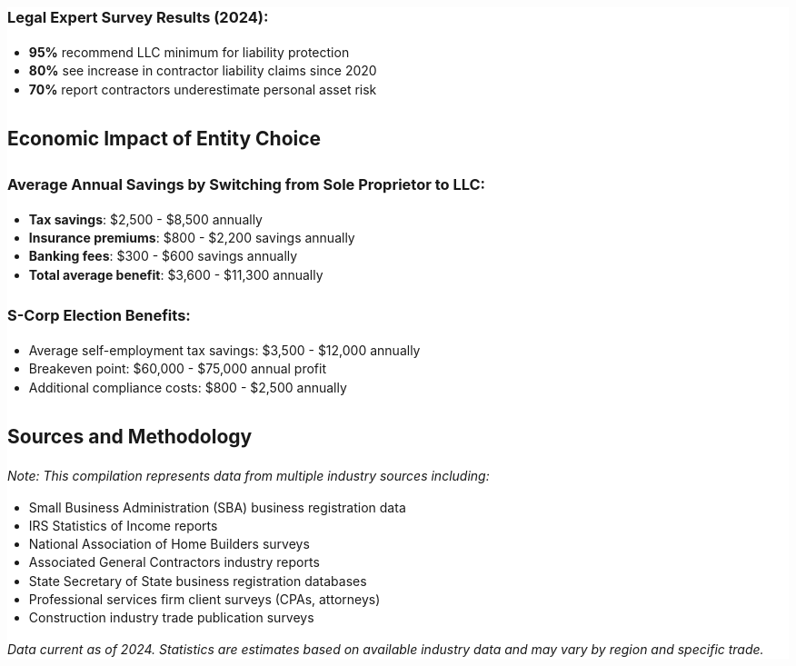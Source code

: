 ### Legal Expert Survey Results (2024):
- **95%** recommend LLC minimum for liability protection
- **80%** see increase in contractor liability claims since 2020
- **70%** report contractors underestimate personal asset risk

## Economic Impact of Entity Choice

### Average Annual Savings by Switching from Sole Proprietor to LLC:
- **Tax savings**: $2,500 - $8,500 annually
- **Insurance premiums**: $800 - $2,200 savings annually
- **Banking fees**: $300 - $600 savings annually
- **Total average benefit**: $3,600 - $11,300 annually

### S-Corp Election Benefits:
- Average self-employment tax savings: $3,500 - $12,000 annually
- Breakeven point: $60,000 - $75,000 annual profit
- Additional compliance costs: $800 - $2,500 annually

## Sources and Methodology

*Note: This compilation represents data from multiple industry sources including:*
- Small Business Administration (SBA) business registration data
- IRS Statistics of Income reports
- National Association of Home Builders surveys
- Associated General Contractors industry reports
- State Secretary of State business registration databases
- Professional services firm client surveys (CPAs, attorneys)
- Construction industry trade publication surveys

*Data current as of 2024. Statistics are estimates based on available industry data and may vary by region and specific trade.*